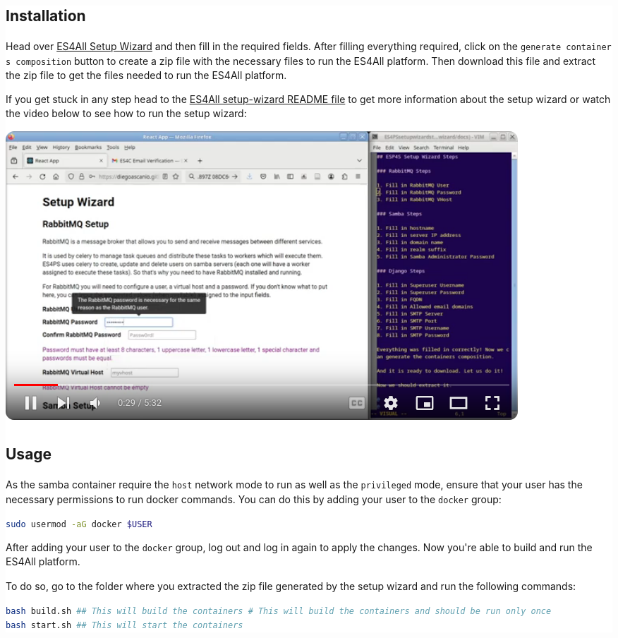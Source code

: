 ## Installation

Head over [ES4All Setup Wizard](https://diegoascanio.github.io/es4ps-setup-wizard/) and then fill in the required fields. After filling everything required, click on the `generate containers composition` button to create a zip file with the necessary files to run the ES4All platform. Then download this file and extract the zip file to get the files needed to run the ES4All platform.

If you get stuck in any step head to the [ES4All setup-wizard README file](https://github.com/DiegoAscanio/es4ps-setup-wizard/blob/main/README.md) to get more information about the setup wizard or watch the video below to see how to run the setup wizard:

[![Running the setup wizard](./docs/img/setup-wizard.png)](https://youtu.be/-ymDxufMSNc?si=GFGq1qqZ9Mj8khlb)

## Usage

As the samba container require the `host` network mode to run as well as the `privileged` mode, ensure that your user has the necessary permissions to run docker commands. You can do this by adding your user to the `docker` group:

```bash
sudo usermod -aG docker $USER
```

After adding your user to the `docker` group, log out and log in again to apply the changes. Now you're able to build and run the ES4All platform.

To do so, go to the folder where you extracted the zip file generated by the setup wizard and run the following commands:

```bash
bash build.sh ## This will build the containers # This will build the containers and should be run only once
bash start.sh ## This will start the containers
```
